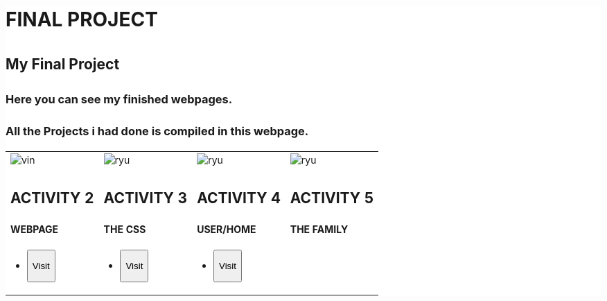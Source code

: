 </style>
</head>
    <h1 id="h1">FINAL PROJECT</h1>
    <h2 id="m2">My Final Project</h2>
    <h3 id="m3">Here you can see my finished webpages.</h3>
    <h3 id="m3">All the Projects i had done is compiled in this webpage.</h3>
<body>
    <center>
        <form>
        <table>
        <tr>
        <td>
            <div class="box">
            <img src="Mamamo.jpg" alt="vin" class="box-img">
            <h2>ACTIVITY 2</h2>
            <h4>WEBPAGE</h4>
            <ul>
                <li><a href="Act2.html"><button id="b1" type="button" class="button">
                    <span>
                        <p>Visit</p>
                    </span>
                </button></a>
                </li>
            </ul>
        </div>
        </td>
        <td>
            <div class="box">
            <img src="Mamamo.jpg" alt="ryu" class="box-img">
            <h2>ACTIVITY 3</h2>
            <h4>THE CSS</h4>
            <ul>
                <li><a href="Act3.html"><button id="b2" type="button" class="button">
                    <span>
                        <p>Visit</p>
                    </span>
                </button></a>
                </li>
            </ul>
        </div>
        </td>
        <td>
            <div class="box">
            <img src="Mamamo.jpg" alt="ryu" class="box-img">
            <h2>ACTIVITY 4</h2>
            <h4>USER/HOME</h4>
            <ul>
                <li><a href="Menu.html"><button id="b3" type="button" class="button">
                    <span>
                        <p>Visit</p>
                    </span>
                </button></a>
                </li>
            </ul>
        </div>
        </td>
        <td>
            <div class="box">
            <img src="Mamamo.jpg" alt="ryu" class="box-img">
            <h2>ACTIVITY 5</h2>
            <h4>THE FAMILY</h4>